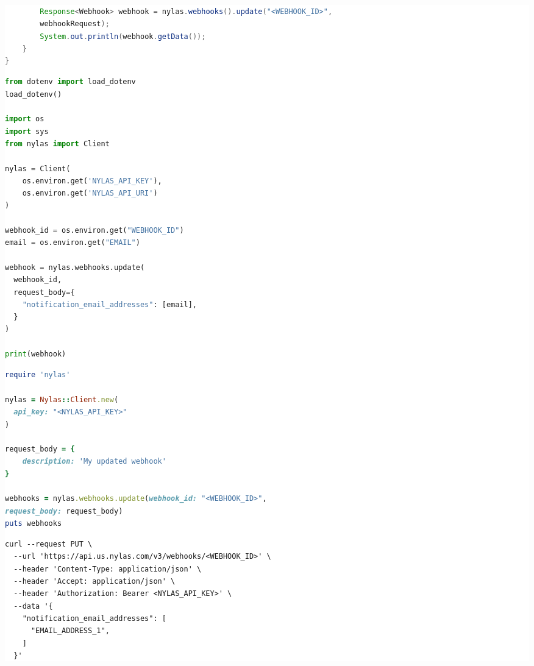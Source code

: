```Java
        Response<Webhook> webhook = nylas.webhooks().update("<WEBHOOK_ID>", 
        webhookRequest);
        System.out.println(webhook.getData());
    }
}
```

```Python
from dotenv import load_dotenv
load_dotenv()

import os
import sys
from nylas import Client

nylas = Client(
    os.environ.get('NYLAS_API_KEY'),
    os.environ.get('NYLAS_API_URI')
)

webhook_id = os.environ.get("WEBHOOK_ID")
email = os.environ.get("EMAIL")

webhook = nylas.webhooks.update(
  webhook_id,
  request_body={
    "notification_email_addresses": [email],
  }
)

print(webhook)
```

```Ruby
require 'nylas'

nylas = Nylas::Client.new(
  api_key: "<NYLAS_API_KEY>"
)

request_body = {
    description: 'My updated webhook'
}

webhooks = nylas.webhooks.update(webhook_id: "<WEBHOOK_ID>", 
request_body: request_body)
puts webhooks
```

```API
curl --request PUT \
  --url 'https://api.us.nylas.com/v3/webhooks/<WEBHOOK_ID>' \  
  --header 'Content-Type: application/json' \
  --header 'Accept: application/json' \
  --header 'Authorization: Bearer <NYLAS_API_KEY>' \
  --data '{
    "notification_email_addresses": [
      "EMAIL_ADDRESS_1",
    ]
  }'
```
